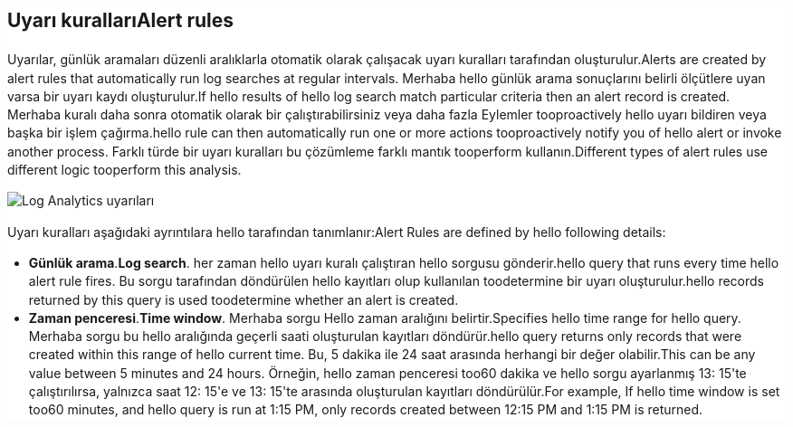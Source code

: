 
## <a name="alert-rules"></a><span data-ttu-id="3b6dd-111">Uyarı kuralları</span><span class="sxs-lookup"><span data-stu-id="3b6dd-111">Alert rules</span></span>

<span data-ttu-id="3b6dd-112">Uyarılar, günlük aramaları düzenli aralıklarla otomatik olarak çalışacak uyarı kuralları tarafından oluşturulur.</span><span class="sxs-lookup"><span data-stu-id="3b6dd-112">Alerts are created by alert rules that automatically run log searches at regular intervals.</span></span>  <span data-ttu-id="3b6dd-113">Merhaba hello günlük arama sonuçlarını belirli ölçütlere uyan varsa bir uyarı kaydı oluşturulur.</span><span class="sxs-lookup"><span data-stu-id="3b6dd-113">If hello results of hello log search match particular criteria then an alert record is created.</span></span>  <span data-ttu-id="3b6dd-114">Merhaba kuralı daha sonra otomatik olarak bir çalıştırabilirsiniz veya daha fazla Eylemler tooproactively hello uyarı bildiren veya başka bir işlem çağırma.</span><span class="sxs-lookup"><span data-stu-id="3b6dd-114">hello rule can then automatically run one or more actions tooproactively notify you of hello alert or invoke another process.</span></span>  <span data-ttu-id="3b6dd-115">Farklı türde bir uyarı kuralları bu çözümleme farklı mantık tooperform kullanın.</span><span class="sxs-lookup"><span data-stu-id="3b6dd-115">Different types of alert rules use different logic tooperform this analysis.</span></span>

![Log Analytics uyarıları](media/log-analytics-alerts/overview.png)

<span data-ttu-id="3b6dd-117">Uyarı kuralları aşağıdaki ayrıntılara hello tarafından tanımlanır:</span><span class="sxs-lookup"><span data-stu-id="3b6dd-117">Alert Rules are defined by hello following details:</span></span>

- <span data-ttu-id="3b6dd-118">**Günlük arama**.</span><span class="sxs-lookup"><span data-stu-id="3b6dd-118">**Log search**.</span></span>  <span data-ttu-id="3b6dd-119">her zaman hello uyarı kuralı çalıştıran hello sorgusu gönderir.</span><span class="sxs-lookup"><span data-stu-id="3b6dd-119">hello query that runs every time hello alert rule fires.</span></span>  <span data-ttu-id="3b6dd-120">Bu sorgu tarafından döndürülen hello kayıtları olup kullanılan toodetermine bir uyarı oluşturulur.</span><span class="sxs-lookup"><span data-stu-id="3b6dd-120">hello records returned by this query is used toodetermine whether an alert is created.</span></span>
- <span data-ttu-id="3b6dd-121">**Zaman penceresi**.</span><span class="sxs-lookup"><span data-stu-id="3b6dd-121">**Time window**.</span></span>  <span data-ttu-id="3b6dd-122">Merhaba sorgu Hello zaman aralığını belirtir.</span><span class="sxs-lookup"><span data-stu-id="3b6dd-122">Specifies hello time range for hello query.</span></span>  <span data-ttu-id="3b6dd-123">Merhaba sorgu bu hello aralığında geçerli saati oluşturulan kayıtları döndürür.</span><span class="sxs-lookup"><span data-stu-id="3b6dd-123">hello query returns only records that were created within this range of hello current time.</span></span>  <span data-ttu-id="3b6dd-124">Bu, 5 dakika ile 24 saat arasında herhangi bir değer olabilir.</span><span class="sxs-lookup"><span data-stu-id="3b6dd-124">This can be any value between 5 minutes and 24 hours.</span></span> <span data-ttu-id="3b6dd-125">Örneğin, hello zaman penceresi too60 dakika ve hello sorgu ayarlanmış 13: 15'te çalıştırılırsa, yalnızca saat 12: 15'e ve 13: 15'te arasında oluşturulan kayıtları döndürülür.</span><span class="sxs-lookup"><span data-stu-id="3b6dd-125">For example, If hello time window is set too60 minutes, and hello query is run at 1:15 PM, only records created between 12:15 PM and 1:15 PM is returned.</span></span>